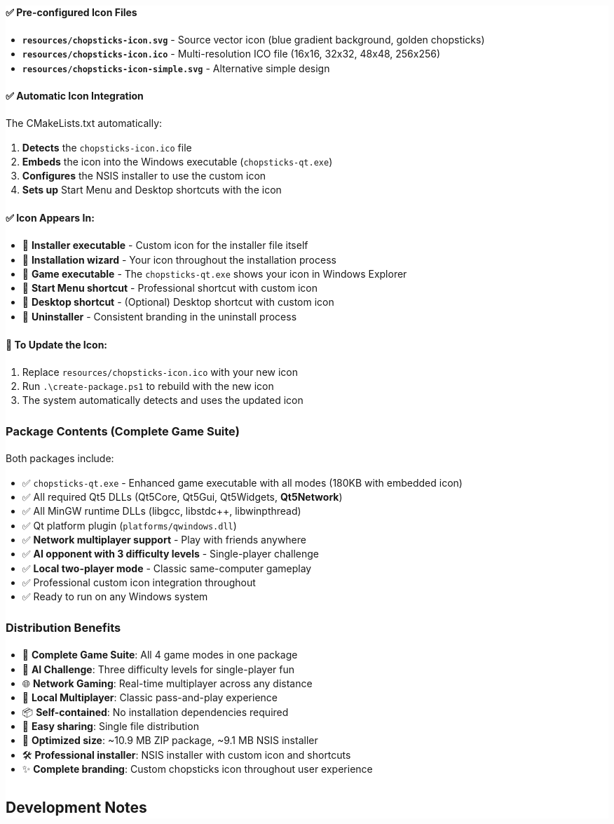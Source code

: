 #### ✅ **Pre-configured Icon Files**
- **`resources/chopsticks-icon.svg`** - Source vector icon (blue gradient background, golden chopsticks)
- **`resources/chopsticks-icon.ico`** - Multi-resolution ICO file (16x16, 32x32, 48x48, 256x256)
- **`resources/chopsticks-icon-simple.svg`** - Alternative simple design

#### ✅ **Automatic Icon Integration**
The CMakeLists.txt automatically:
1. **Detects** the `chopsticks-icon.ico` file
2. **Embeds** the icon into the Windows executable (`chopsticks-qt.exe`)
3. **Configures** the NSIS installer to use the custom icon
4. **Sets up** Start Menu and Desktop shortcuts with the icon

#### ✅ **Icon Appears In:**
- 🎨 **Installer executable** - Custom icon for the installer file itself
- 🎨 **Installation wizard** - Your icon throughout the installation process
- 🎨 **Game executable** - The `chopsticks-qt.exe` shows your icon in Windows Explorer
- 🎨 **Start Menu shortcut** - Professional shortcut with custom icon
- 🎨 **Desktop shortcut** - (Optional) Desktop shortcut with custom icon
- 🎨 **Uninstaller** - Consistent branding in the uninstall process

#### 🔄 **To Update the Icon:**
1. Replace `resources/chopsticks-icon.ico` with your new icon
2. Run `.\create-package.ps1` to rebuild with the new icon
3. The system automatically detects and uses the updated icon

### Package Contents (Complete Game Suite)
Both packages include:
- ✅ `chopsticks-qt.exe` - Enhanced game executable with all modes (180KB with embedded icon)
- ✅ All required Qt5 DLLs (Qt5Core, Qt5Gui, Qt5Widgets, **Qt5Network**)
- ✅ All MinGW runtime DLLs (libgcc, libstdc++, libwinpthread)
- ✅ Qt platform plugin (`platforms/qwindows.dll`)  
- ✅ **Network multiplayer support** - Play with friends anywhere
- ✅ **AI opponent with 3 difficulty levels** - Single-player challenge
- ✅ **Local two-player mode** - Classic same-computer gameplay
- ✅ Professional custom icon integration throughout
- ✅ Ready to run on any Windows system

### Distribution Benefits
- 🎯 **Complete Game Suite**: All 4 game modes in one package
- 🤖 **AI Challenge**: Three difficulty levels for single-player fun
- 🌐 **Network Gaming**: Real-time multiplayer across any distance
- 👥 **Local Multiplayer**: Classic pass-and-play experience
- 📦 **Self-contained**: No installation dependencies required
- 🚀 **Easy sharing**: Single file distribution
- 💾 **Optimized size**: ~10.9 MB ZIP package, ~9.1 MB NSIS installer
- 🛠️ **Professional installer**: NSIS installer with custom icon and shortcuts
- ✨ **Complete branding**: Custom chopsticks icon throughout user experience

## Development Notes
